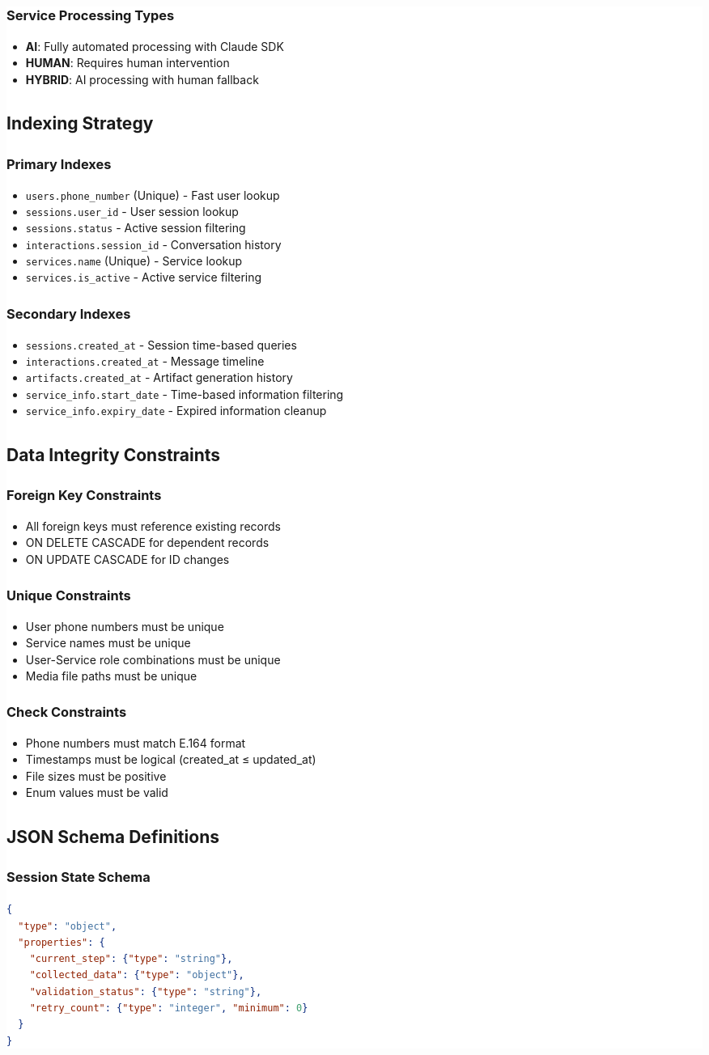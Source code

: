 ### Service Processing Types
- **AI**: Fully automated processing with Claude SDK
- **HUMAN**: Requires human intervention
- **HYBRID**: AI processing with human fallback

## Indexing Strategy

### Primary Indexes
- `users.phone_number` (Unique) - Fast user lookup
- `sessions.user_id` - User session lookup
- `sessions.status` - Active session filtering
- `interactions.session_id` - Conversation history
- `services.name` (Unique) - Service lookup
- `services.is_active` - Active service filtering

### Secondary Indexes
- `sessions.created_at` - Session time-based queries
- `interactions.created_at` - Message timeline
- `artifacts.created_at` - Artifact generation history
- `service_info.start_date` - Time-based information filtering
- `service_info.expiry_date` - Expired information cleanup

## Data Integrity Constraints

### Foreign Key Constraints
- All foreign keys must reference existing records
- ON DELETE CASCADE for dependent records
- ON UPDATE CASCADE for ID changes

### Unique Constraints
- User phone numbers must be unique
- Service names must be unique
- User-Service role combinations must be unique
- Media file paths must be unique

### Check Constraints
- Phone numbers must match E.164 format
- Timestamps must be logical (created_at ≤ updated_at)
- File sizes must be positive
- Enum values must be valid

## JSON Schema Definitions

### Session State Schema
```json
{
  "type": "object",
  "properties": {
    "current_step": {"type": "string"},
    "collected_data": {"type": "object"},
    "validation_status": {"type": "string"},
    "retry_count": {"type": "integer", "minimum": 0}
  }
}
```
